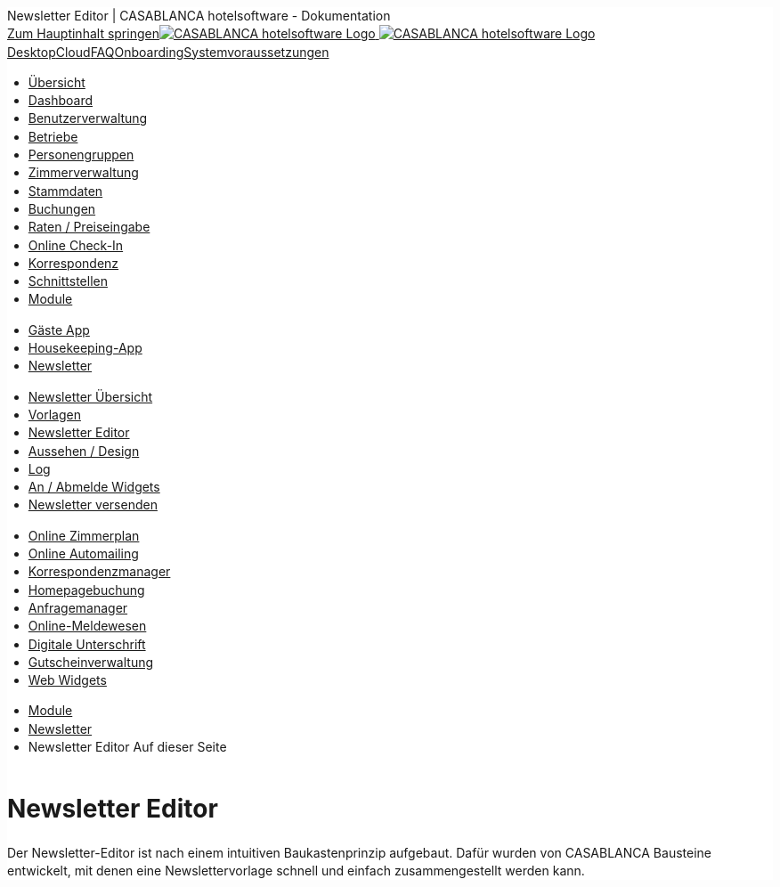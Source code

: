 Newsletter Editor | CASABLANCA hotelsoftware - Dokumentation  
[Zum Hauptinhalt springen](https://docs.casablanca.at/cloud/module/newsletter/editor/#__docusaurus_skipToContent_fallback)[![CASABLANCA hotelsoftware Logo](https://docs.casablanca.at/img/logo.png) ![CASABLANCA hotelsoftware Logo](https://docs.casablanca.at/img/Casablanca_LOGO_2022_neg.png)](https://docs.casablanca.at/) [Desktop](https://docs.casablanca.at/desktop/desktop/)[Cloud](https://docs.casablanca.at/cloud/cloud_systems/)[FAQ](https://docs.casablanca.at/faq)[Onboarding](https://docs.casablanca.at/onboarding/fiscalization)[Systemvoraussetzungen](https://docs.casablanca.at/system_requirements)  
* [Übersicht](https://docs.casablanca.at/cloud/cloud_systems/)
* [Dashboard](https://docs.casablanca.at/cloud/dashboard/)
* [Benutzerverwaltung](https://docs.casablanca.at/cloud/user_management/)
* [Betriebe](https://docs.casablanca.at/cloud/company/)
* [Personengruppen](https://docs.casablanca.at/cloud/person_groups/)
* [Zimmerverwaltung](https://docs.casablanca.at/cloud/rooms/)
* [Stammdaten](https://docs.casablanca.at/cloud/main_data/)
* [Buchungen](https://docs.casablanca.at/cloud/bookings/)
* [Raten / Preiseingabe](https://docs.casablanca.at/cloud/raten/)
* [Online Check-In](https://docs.casablanca.at/cloud/online_checkin/)
* [Korrespondenz](https://docs.casablanca.at/cloud/online_corr/)
* [Schnittstellen](https://docs.casablanca.at/cloud/interfaces/)
* [Module](https://docs.casablanca.at/cloud/module/)
+ [Gäste App](https://docs.casablanca.at/cloud/module/guestapp/)
+ [Housekeeping-App](https://docs.casablanca.at/cloud/module/housekeeping/)
+ [Newsletter](https://docs.casablanca.at/cloud/module/newsletter/)
- [Newsletter Übersicht](https://docs.casablanca.at/cloud/module/newsletter/overview)
- [Vorlagen](https://docs.casablanca.at/cloud/module/newsletter/templates)
- [Newsletter Editor](https://docs.casablanca.at/cloud/module/newsletter/editor)
- [Aussehen / Design](https://docs.casablanca.at/cloud/module/newsletter/design)
- [Log](https://docs.casablanca.at/cloud/module/newsletter/log)
- [An / Abmelde Widgets](https://docs.casablanca.at/cloud/module/newsletter/widgets)
- [Newsletter versenden](https://docs.casablanca.at/cloud/module/newsletter/delivery)
+ [Online Zimmerplan](https://docs.casablanca.at/cloud/module/online_roomplan/)
+ [Online Automailing](https://docs.casablanca.at/cloud/module/automailing/)
+ [Korrespondenzmanager](https://docs.casablanca.at/cloud/module/corr_mgr/)
+ [Homepagebuchung](https://docs.casablanca.at/cloud/module/homepage/)
+ [Anfragemanager](https://docs.casablanca.at/cloud/module/query/)
+ [Online-Meldewesen](https://docs.casablanca.at/cloud/module/register/)
+ [Digitale Unterschrift](https://docs.casablanca.at/cloud/module/signature/)
+ [Gutscheinverwaltung](https://docs.casablanca.at/cloud/module/voucher/)
+ [Web Widgets](https://docs.casablanca.at/cloud/module/widget/)  
* [Module](https://docs.casablanca.at/cloud/module/)
* [Newsletter](https://docs.casablanca.at/cloud/module/newsletter/)
* Newsletter Editor
Auf dieser Seite

# Newsletter Editor  
Der Newsletter-Editor ist nach einem intuitiven Baukastenprinzip aufgebaut. Dafür wurden von CASABLANCA Bausteine entwickelt, mit denen eine Newslettervorlage schnell und einfach zusammengestellt werden kann.
